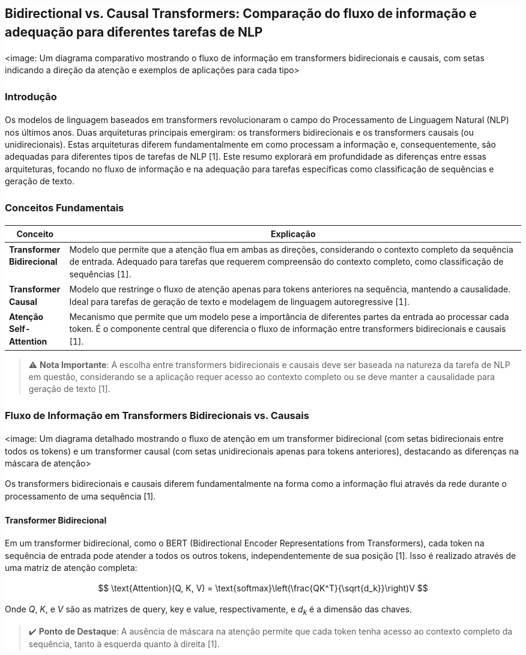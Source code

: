 ## Bidirectional vs. Causal Transformers: Comparação do fluxo de informação e adequação para diferentes tarefas de NLP

<image: Um diagrama comparativo mostrando o fluxo de informação em transformers bidirecionais e causais, com setas indicando a direção da atenção e exemplos de aplicações para cada tipo>

### Introdução

Os modelos de linguagem baseados em transformers revolucionaram o campo do Processamento de Linguagem Natural (NLP) nos últimos anos. Duas arquiteturas principais emergiram: os transformers bidirecionais e os transformers causais (ou unidirecionais). Estas arquiteturas diferem fundamentalmente em como processam a informação e, consequentemente, são adequadas para diferentes tipos de tarefas de NLP [1]. Este resumo explorará em profundidade as diferenças entre essas arquiteturas, focando no fluxo de informação e na adequação para tarefas específicas como classificação de sequências e geração de texto.

### Conceitos Fundamentais

| Conceito                     | Explicação                                                   |
| ---------------------------- | ------------------------------------------------------------ |
| **Transformer Bidirecional** | Modelo que permite que a atenção flua em ambas as direções, considerando o contexto completo da sequência de entrada. Adequado para tarefas que requerem compreensão do contexto completo, como classificação de sequências [1]. |
| **Transformer Causal**       | Modelo que restringe o fluxo de atenção apenas para tokens anteriores na sequência, mantendo a causalidade. Ideal para tarefas de geração de texto e modelagem de linguagem autoregressive [1]. |
| **Atenção Self-Attention**   | Mecanismo que permite que um modelo pese a importância de diferentes partes da entrada ao processar cada token. É o componente central que diferencia o fluxo de informação entre transformers bidirecionais e causais [1]. |

> ⚠️ **Nota Importante**: A escolha entre transformers bidirecionais e causais deve ser baseada na natureza da tarefa de NLP em questão, considerando se a aplicação requer acesso ao contexto completo ou se deve manter a causalidade para geração de texto [1].

### Fluxo de Informação em Transformers Bidirecionais vs. Causais

<image: Um diagrama detalhado mostrando o fluxo de atenção em um transformer bidirecional (com setas bidirecionais entre todos os tokens) e um transformer causal (com setas unidirecionais apenas para tokens anteriores), destacando as diferenças na máscara de atenção>

Os transformers bidirecionais e causais diferem fundamentalmente na forma como a informação flui através da rede durante o processamento de uma sequência [1].

#### Transformer Bidirecional

Em um transformer bidirecional, como o BERT (Bidirectional Encoder Representations from Transformers), cada token na sequência de entrada pode atender a todos os outros tokens, independentemente de sua posição [1]. Isso é realizado através de uma matriz de atenção completa:

$$
\text{Attention}(Q, K, V) = \text{softmax}\left(\frac{QK^T}{\sqrt{d_k}}\right)V
$$

Onde $Q$, $K$, e $V$ são as matrizes de query, key e value, respectivamente, e $d_k$ é a dimensão das chaves.

> ✔️ **Ponto de Destaque**: A ausência de máscara na atenção permite que cada token tenha acesso ao contexto completo da sequência, tanto à esquerda quanto à direita [1].
